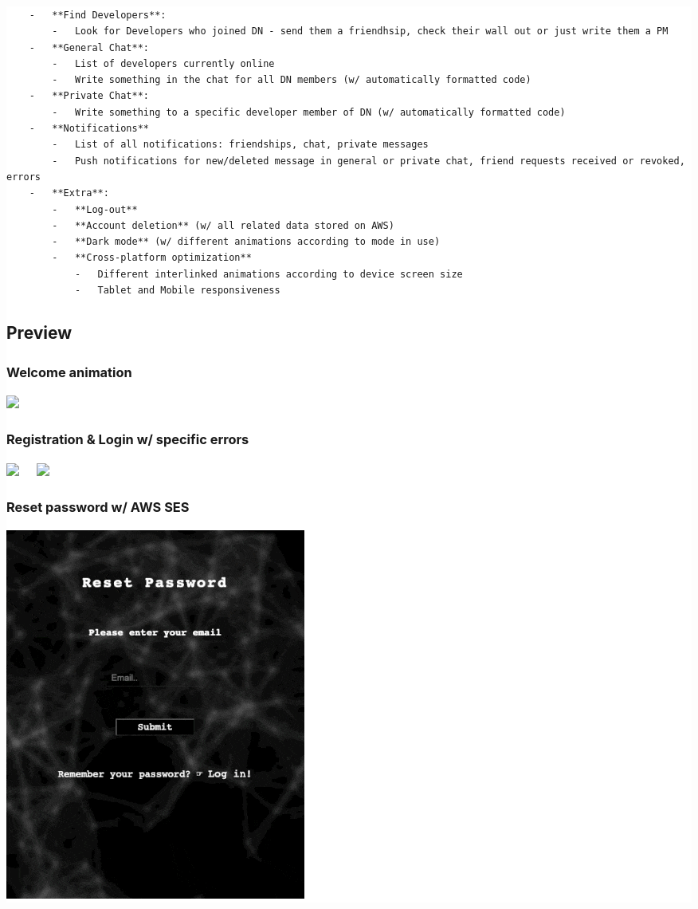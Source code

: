        -   **Find Developers**:
            -   Look for Developers who joined DN - send them a friendhsip, check their wall out or just write them a PM
        -   **General Chat**:
            -   List of developers currently online
            -   Write something in the chat for all DN members (w/ automatically formatted code)
        -   **Private Chat**:
            -   Write something to a specific developer member of DN (w/ automatically formatted code)
        -   **Notifications**
            -   List of all notifications: friendships, chat, private messages
            -   Push notifications for new/deleted message in general or private chat, friend requests received or revoked, errors
        -   **Extra**:
            -   **Log-out**
            -   **Account deletion** (w/ all related data stored on AWS)
            -   **Dark mode** (w/ different animations according to mode in use)
            -   **Cross-platform optimization**
                -   Different interlinked animations according to device screen size
                -   Tablet and Mobile responsiveness

## Preview

### Welcome animation

![](/client/public/git/desktop/welcome/welcomeAnimation.gif)

### Registration & Login w/ specific errors

![](/client/public/git/desktop/welcome/registrationSpecificErrors.gif) &emsp;
![](/client/public/git/desktop/welcome/loginSpecificErrors.gif) &emsp;

### Reset password w/ AWS SES

![](/client/public/git/desktop/welcome/resetPswGeneralError.gif)
